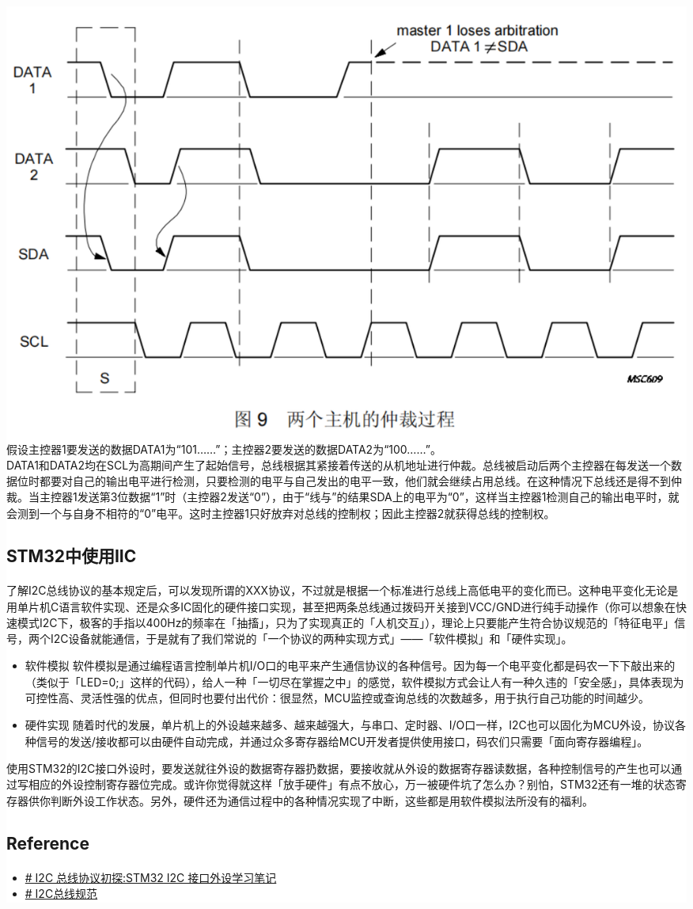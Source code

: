 ![输入图片说明](/imgs/protocol-iic/2023-09-08/5qMQLqwG527F3WWt.png)  
假设主控器1要发送的数据DATA1为“101……”；主控器2要发送的数据DATA2为“100……”。  
DATA1和DATA2均在SCL为高期间产生了起始信号，总线根据其紧接着传送的从机地址进行仲裁。总线被启动后两个主控器在每发送一个数据位时都要对自己的输出电平进行检测，只要检测的电平与自己发出的电平一致，他们就会继续占用总线。在这种情况下总线还是得不到仲裁。当主控器1发送第3位数据“1”时（主控器2发送“0”），由于“线与”的结果SDA上的电平为“0”，这样当主控器1检测自己的输出电平时，就会测到一个与自身不相符的“0”电平。这时主控器1只好放弃对总线的控制权；因此主控器2就获得总线的控制权。 

## STM32中使用IIC
了解I2C总线协议的基本规定后，可以发现所谓的XXX协议，不过就是根据一个标准进行总线上高低电平的变化而已。这种电平变化无论是用单片机C语言软件实现、还是众多IC固化的硬件接口实现，甚至把两条总线通过拨码开关接到VCC/GND进行纯手动操作（你可以想象在快速模式I2C下，极客的手指以400Hz的频率在「抽搐」，只为了实现真正的「人机交互」），理论上只要能产生符合协议规范的「特征电平」信号，两个I2C设备就能通信，于是就有了我们常说的「一个协议的两种实现方式」——「软件模拟」和「硬件实现」。

- 软件模拟
软件模拟是通过编程语言控制单片机I/O口的电平来产生通信协议的各种信号。因为每一个电平变化都是码农一下下敲出来的（类似于「LED=0;」这样的代码），给人一种「一切尽在掌握之中」的感觉，软件模拟方式会让人有一种久违的「安全感」，具体表现为可控性高、灵活性强的优点，但同时也要付出代价：很显然，MCU监控或查询总线的次数越多，用于执行自己功能的时间越少。

- 硬件实现
随着时代的发展，单片机上的外设越来越多、越来越强大，与串口、定时器、I/O口一样，I2C也可以固化为MCU外设，协议各种信号的发送/接收都可以由硬件自动完成，并通过众多寄存器给MCU开发者提供使用接口，码农们只需要「面向寄存器编程」。

使用STM32的I2C接口外设时，要发送就往外设的数据寄存器扔数据，要接收就从外设的数据寄存器读数据，各种控制信号的产生也可以通过写相应的外设控制寄存器位完成。或许你觉得就这样「放手硬件」有点不放心，万一被硬件坑了怎么办？别怕，STM32还有一堆的状态寄存器供你判断外设工作状态。另外，硬件还为通信过程中的各种情况实现了中断，这些都是用软件模拟法所没有的福利。

## Reference
- [# I2C 总线协议初探:STM32 I2C 接口外设学习笔记](https://www.shaoguoji.cn/2017/04/25/study-i2c-bus/)  
- [# I2C总线规范](https://files.chinaaet.com/files/group/2011/07/24/9007438299002.pdf)  
